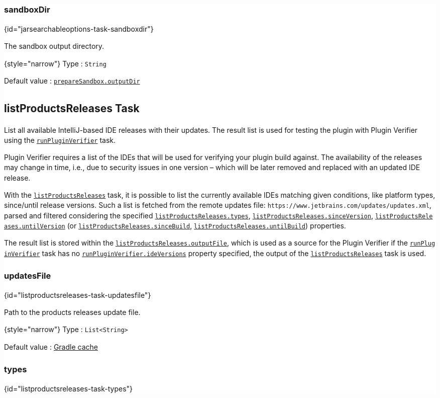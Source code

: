 
### sandboxDir
{id="jarsearchableoptions-task-sandboxdir"}

The sandbox output directory.

{style="narrow"}
Type
: `String`

Default value
: [`prepareSandbox.outputDir`](#preparesandbox-task)


## listProductsReleases Task
List all available IntelliJ-based IDE releases with their updates.
The result list is used for testing the plugin with Plugin Verifier using the [`runPluginVerifier`](#runpluginverifier-task) task.

Plugin Verifier requires a list of the IDEs that will be used for verifying your plugin build against.
The availability of the releases may change in time, i.e., due to security issues in one version – which will be later removed and replaced with an updated IDE release.

With the [`listProductsReleases`](#listproductsreleases-task) task, it is possible to list the currently available IDEs matching given conditions, like platform types, since/until release versions.
Such a list is fetched from the remote updates file: `https://www.jetbrains.com/updates/updates.xml`, parsed and filtered considering the specified [`listProductsReleases.types`](#listproductsreleases-task-types), [`listProductsReleases.sinceVersion`](#listproductsreleases-task-sinceversion), [`listProductsReleases.untilVersion`](#listproductsreleases-task-untilversion) (or [`listProductsReleases.sinceBuild`](#listproductsreleases-task-sincebuild), [`listProductsReleases.untilBuild`](#listproductsreleases-task-untilbuild)) properties.

The result list is stored within the [`listProductsReleases.outputFile`](#listproductsreleases-task-outputfile), which is used as a source for the Plugin Verifier if the [`runPluginVerifier`](#runpluginverifier-task) task has no [`runPluginVerifier.ideVersions`](#runpluginverifier-task-ideversions) property specified, the output of the [`listProductsReleases`](#listproductsreleases-task) task is used.


### updatesFile
{id="listproductsreleases-task-updatesfile"}

Path to the products releases update file.

{style="narrow"}
Type
: `List<String>`

Default value
: [Gradle cache](https://docs.gradle.org/current/userguide/directory_layout.html#dir:gradle_user_home)


### types
{id="listproductsreleases-task-types"}

